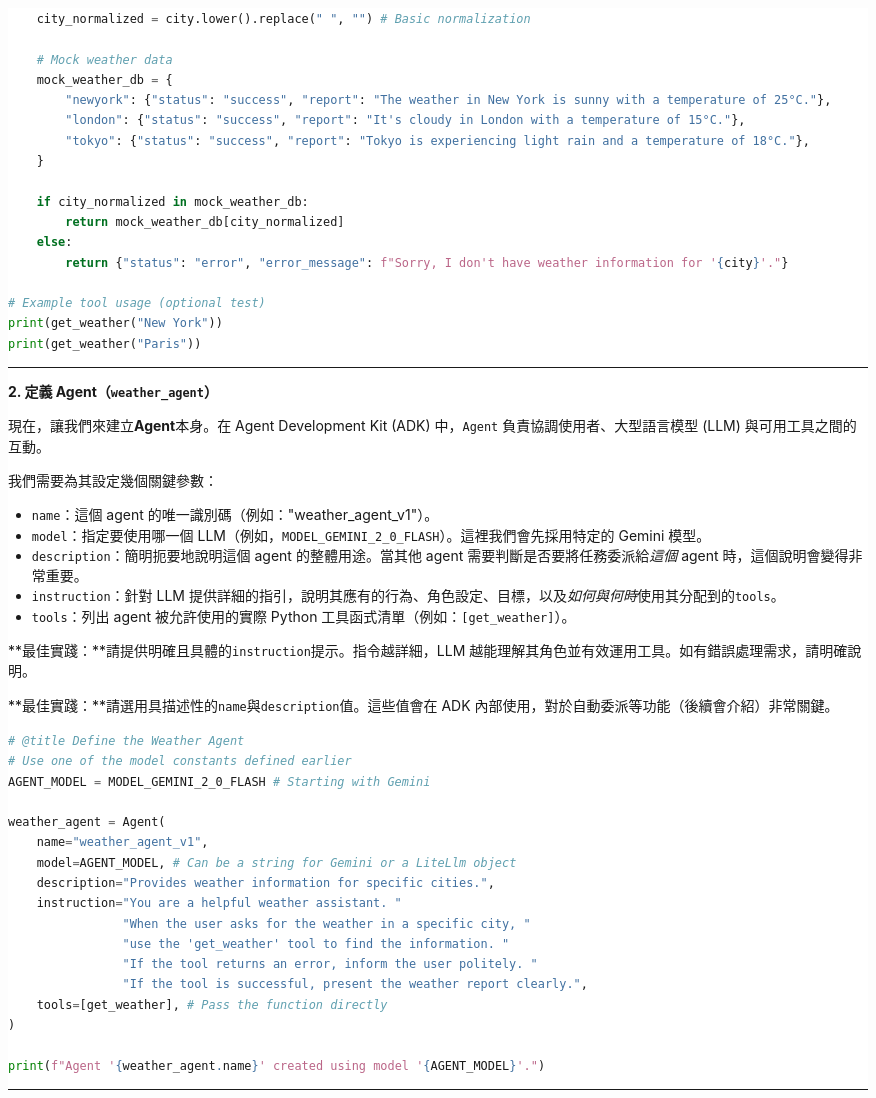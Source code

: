 ```python
    city_normalized = city.lower().replace(" ", "") # Basic normalization

    # Mock weather data
    mock_weather_db = {
        "newyork": {"status": "success", "report": "The weather in New York is sunny with a temperature of 25°C."},
        "london": {"status": "success", "report": "It's cloudy in London with a temperature of 15°C."},
        "tokyo": {"status": "success", "report": "Tokyo is experiencing light rain and a temperature of 18°C."},
    }

    if city_normalized in mock_weather_db:
        return mock_weather_db[city_normalized]
    else:
        return {"status": "error", "error_message": f"Sorry, I don't have weather information for '{city}'."}

# Example tool usage (optional test)
print(get_weather("New York"))
print(get_weather("Paris"))
```

---

**2\. 定義 Agent（`weather_agent`）**

現在，讓我們來建立**Agent**本身。在 Agent Development Kit (ADK) 中，`Agent` 負責協調使用者、大型語言模型 (LLM) 與可用工具之間的互動。

我們需要為其設定幾個關鍵參數：

* `name`：這個 agent 的唯一識別碼（例如："weather\_agent\_v1"）。
* `model`：指定要使用哪一個 LLM（例如，`MODEL_GEMINI_2_0_FLASH`）。這裡我們會先採用特定的 Gemini 模型。
* `description`：簡明扼要地說明這個 agent 的整體用途。當其他 agent 需要判斷是否要將任務委派給*這個* agent 時，這個說明會變得非常重要。
* `instruction`：針對 LLM 提供詳細的指引，說明其應有的行為、角色設定、目標，以及*如何與何時*使用其分配到的`tools`。
* `tools`：列出 agent 被允許使用的實際 Python 工具函式清單（例如：`[get_weather]`）。

**最佳實踐：**請提供明確且具體的`instruction`提示。指令越詳細，LLM 越能理解其角色並有效運用工具。如有錯誤處理需求，請明確說明。

**最佳實踐：**請選用具描述性的`name`與`description`值。這些值會在 ADK 內部使用，對於自動委派等功能（後續會介紹）非常關鍵。


```python
# @title Define the Weather Agent
# Use one of the model constants defined earlier
AGENT_MODEL = MODEL_GEMINI_2_0_FLASH # Starting with Gemini

weather_agent = Agent(
    name="weather_agent_v1",
    model=AGENT_MODEL, # Can be a string for Gemini or a LiteLlm object
    description="Provides weather information for specific cities.",
    instruction="You are a helpful weather assistant. "
                "When the user asks for the weather in a specific city, "
                "use the 'get_weather' tool to find the information. "
                "If the tool returns an error, inform the user politely. "
                "If the tool is successful, present the weather report clearly.",
    tools=[get_weather], # Pass the function directly
)

print(f"Agent '{weather_agent.name}' created using model '{AGENT_MODEL}'.")
```

---